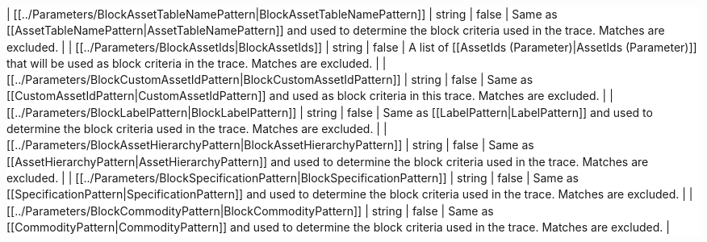 | [[../Parameters/BlockAssetTableNamePattern\|BlockAssetTableNamePattern]] | string  | false | Same as [[AssetTableNamePattern|AssetTableNamePattern]] and used to determine the block criteria used in the trace. Matches are excluded.                                                                                                                                                                                                                                                                                                                                                                                                                                                                                                                                                                                                          |
| [[../Parameters/BlockAssetIds\|BlockAssetIds]]                           | string  | false | A list of [[AssetIds (Parameter)|AssetIds (Parameter)]] that will be used as block criteria in the trace. Matches are excluded.                                                                                                                                                                                                                                                                                                                                                                                                                                                                                                                                                                                                                   |
| [[../Parameters/BlockCustomAssetIdPattern\|BlockCustomAssetIdPattern]]   | string  | false | Same as [[CustomAssetIdPattern|CustomAssetIdPattern]] and used as block criteria in this trace. Matches are excluded.                                                                                                                                                                                                                                                                                                                                                                                                                                                                                                                                                                                                                             |
| [[../Parameters/BlockLabelPattern\|BlockLabelPattern]]                   | string  | false | Same as [[LabelPattern|LabelPattern]] and used to determine the block criteria used in the trace. Matches are excluded.                                                                                                                                                                                                                                                                                                                                                                                                                                                                                                                                                                                                                   |
| [[../Parameters/BlockAssetHierarchyPattern\|BlockAssetHierarchyPattern]] | string  | false | Same as [[AssetHierarchyPattern|AssetHierarchyPattern]] and used to determine the block criteria used in the trace. Matches are excluded.                                                                                                                                                                                                                                                                                                                                                                                                                                                                                                                                                                                                          |
| [[../Parameters/BlockSpecificationPattern\|BlockSpecificationPattern]]   | string  | false | Same as [[SpecificationPattern|SpecificationPattern]] and used to determine the block criteria used in the trace. Matches are excluded.                                                                                                                                                                                                                                                                                                                                                                                                                                                                                                                                                                                                           |
| [[../Parameters/BlockCommodityPattern\|BlockCommodityPattern]]           | string  | false | Same as [[CommodityPattern|CommodityPattern]] and used to determine the block criteria used in the trace. Matches are excluded.                                                                                                                                                                                                                                                                                                                                                                                                                                                                                                                                                                                                               |